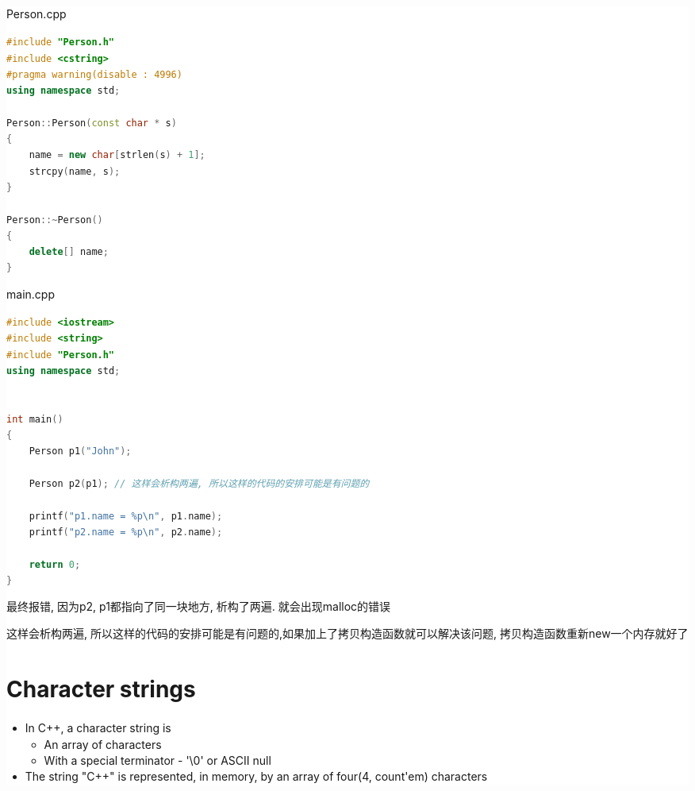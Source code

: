 
Person.cpp

```c++
#include "Person.h"
#include <cstring>
#pragma warning(disable : 4996)
using namespace std;

Person::Person(const char * s)
{
	name = new char[strlen(s) + 1];
	strcpy(name, s);
}

Person::~Person()
{
	delete[] name;
}
```

main.cpp

```c++
#include <iostream>
#include <string>
#include "Person.h"
using namespace std;


int main()
{
	Person p1("John");

	Person p2(p1); // 这样会析构两遍, 所以这样的代码的安排可能是有问题的

	printf("p1.name = %p\n", p1.name);
	printf("p2.name = %p\n", p2.name);

	return 0;
}
```



最终报错, 因为p2, p1都指向了同一块地方, 析构了两遍. 就会出现malloc的错误

这样会析构两遍, 所以这样的代码的安排可能是有问题的,如果加上了拷贝构造函数就可以解决该问题, 拷贝构造函数重新new一个内存就好了

# Character strings

- In C++, a character string is
  - An array of characters
  - With a special terminator - '\0' or ASCII null
- The string "C++" is represented, in memory, by an array of four(4, count'em) characters

